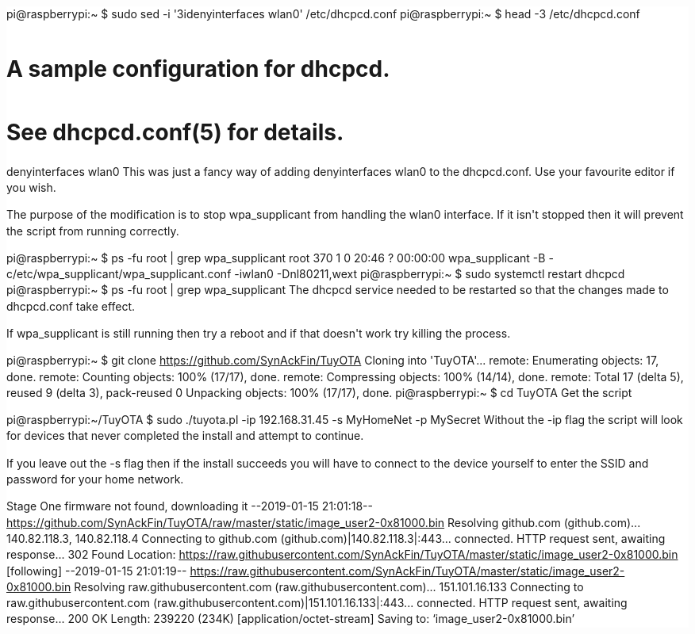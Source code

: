 pi@raspberrypi:~ $ sudo sed -i '3idenyinterfaces wlan0' /etc/dhcpcd.conf
pi@raspberrypi:~ $ head -3 /etc/dhcpcd.conf
# A sample configuration for dhcpcd.
# See dhcpcd.conf(5) for details.
denyinterfaces wlan0
This was just a fancy way of adding denyinterfaces wlan0 to the dhcpcd.conf. Use your favourite editor if you wish.

The purpose of the modification is to stop wpa_supplicant from handling the wlan0 interface. If it isn't stopped then it will prevent the script from running correctly.

pi@raspberrypi:~ $ ps -fu root | grep wpa_supplicant
root       370     1  0 20:46 ?        00:00:00 wpa_supplicant -B -c/etc/wpa_supplicant/wpa_supplicant.conf -iwlan0 -Dnl80211,wext
pi@raspberrypi:~ $ sudo systemctl restart dhcpcd
pi@raspberrypi:~ $ ps -fu root | grep wpa_supplicant
The dhcpcd service needed to be restarted so that the changes made to dhcpcd.conf take effect.

If wpa_supplicant is still running then try a reboot and if that doesn't work try killing the process.

pi@raspberrypi:~ $ git clone https://github.com/SynAckFin/TuyOTA
Cloning into 'TuyOTA'...
remote: Enumerating objects: 17, done.
remote: Counting objects: 100% (17/17), done.
remote: Compressing objects: 100% (14/14), done.
remote: Total 17 (delta 5), reused 9 (delta 3), pack-reused 0
Unpacking objects: 100% (17/17), done.
pi@raspberrypi:~ $ cd TuyOTA
Get the script

pi@raspberrypi:~/TuyOTA $ sudo ./tuyota.pl -ip 192.168.31.45 -s MyHomeNet -p MySecret
Without the -ip flag the script will look for devices that never completed the install and attempt to continue.

If you leave out the -s flag then if the install succeeds you will have to connect to the device yourself to enter the SSID and password for your home network.

Stage One firmware not found, downloading it
--2019-01-15 21:01:18--  https://github.com/SynAckFin/TuyOTA/raw/master/static/image_user2-0x81000.bin
Resolving github.com (github.com)... 140.82.118.3, 140.82.118.4
Connecting to github.com (github.com)|140.82.118.3|:443... connected.
HTTP request sent, awaiting response... 302 Found
Location: https://raw.githubusercontent.com/SynAckFin/TuyOTA/master/static/image_user2-0x81000.bin [following]
--2019-01-15 21:01:19--  https://raw.githubusercontent.com/SynAckFin/TuyOTA/master/static/image_user2-0x81000.bin
Resolving raw.githubusercontent.com (raw.githubusercontent.com)... 151.101.16.133
Connecting to raw.githubusercontent.com (raw.githubusercontent.com)|151.101.16.133|:443... connected.
HTTP request sent, awaiting response... 200 OK
Length: 239220 (234K) [application/octet-stream]
Saving to: ‘image_user2-0x81000.bin’
